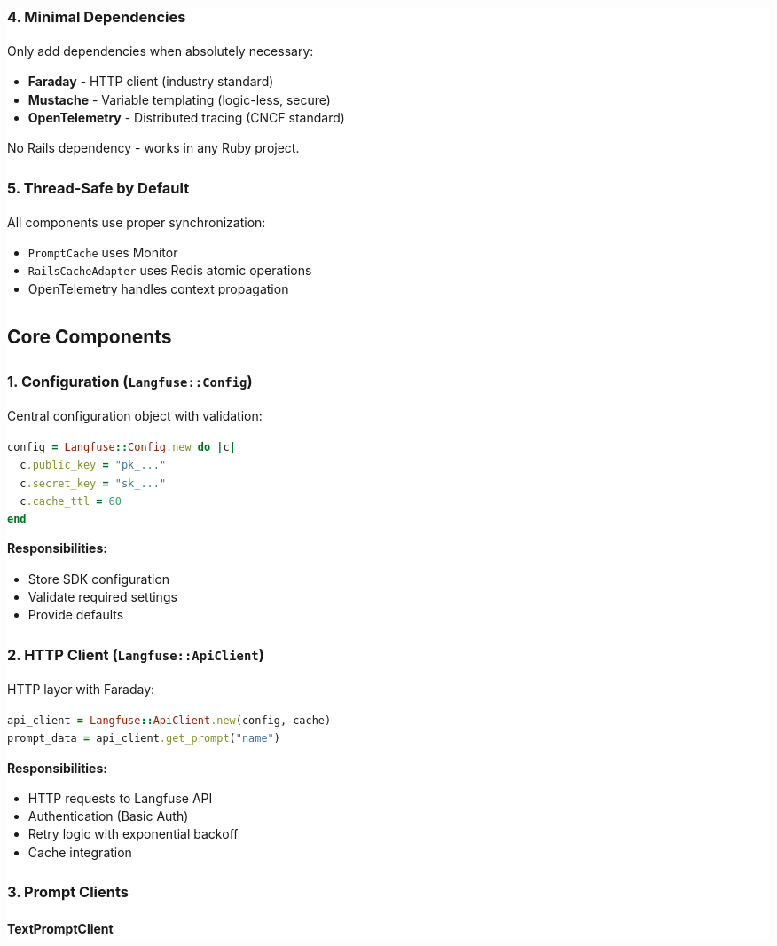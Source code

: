 ### 4. Minimal Dependencies

Only add dependencies when absolutely necessary:

- **Faraday** - HTTP client (industry standard)
- **Mustache** - Variable templating (logic-less, secure)
- **OpenTelemetry** - Distributed tracing (CNCF standard)

No Rails dependency - works in any Ruby project.

### 5. Thread-Safe by Default

All components use proper synchronization:

- `PromptCache` uses Monitor
- `RailsCacheAdapter` uses Redis atomic operations
- OpenTelemetry handles context propagation

## Core Components

### 1. Configuration (`Langfuse::Config`)

Central configuration object with validation:

```ruby
config = Langfuse::Config.new do |c|
  c.public_key = "pk_..."
  c.secret_key = "sk_..."
  c.cache_ttl = 60
end
```

**Responsibilities:**
- Store SDK configuration
- Validate required settings
- Provide defaults

### 2. HTTP Client (`Langfuse::ApiClient`)

HTTP layer with Faraday:

```ruby
api_client = Langfuse::ApiClient.new(config, cache)
prompt_data = api_client.get_prompt("name")
```

**Responsibilities:**
- HTTP requests to Langfuse API
- Authentication (Basic Auth)
- Retry logic with exponential backoff
- Cache integration

### 3. Prompt Clients

#### TextPromptClient
